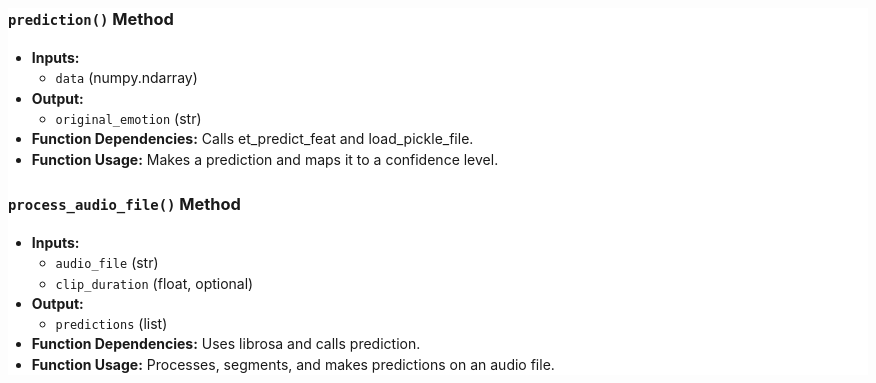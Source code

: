 ### `prediction()` Method
- **Inputs:**
  - `data` (numpy.ndarray)
- **Output:**
  - `original_emotion` (str)
- **Function Dependencies:** Calls et_predict_feat and load_pickle_file.
- **Function Usage:** Makes a prediction and maps it to a confidence level.

### `process_audio_file()` Method
- **Inputs:**
  - `audio_file` (str)
  - `clip_duration` (float, optional)
- **Output:**
  - `predictions` (list)
- **Function Dependencies:** Uses librosa and calls prediction.
- **Function Usage:** Processes, segments, and makes predictions on an audio file.
